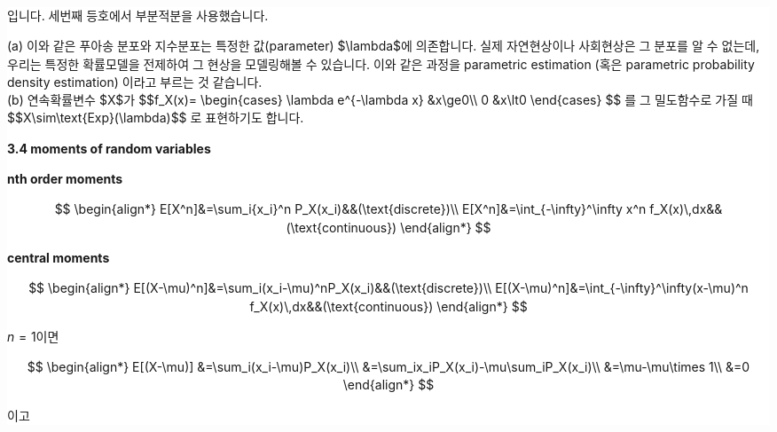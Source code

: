 입니다.
세번째 등호에서 부분적분을 사용했습니다.

<div class="notice--danger">
(a)
이와 같은 푸아송 분포와 지수분포는 특정한 값(parameter) $\lambda$에 의존합니다.
실제 자연현상이나 사회현상은 그 분포를 알 수 없는데, 우리는 특정한 확률모델을 전제하여 그 현상을 모델링해볼 수 있습니다.
이와 같은 과정을 parametric estimation (혹은 parametric probability density estimation) 이라고 부르는 것 같습니다.
<br>
(b)
연속확률변수 $X$가
$$f_X(x)=
\begin{cases}
\lambda e^{-\lambda x}  &x\ge0\\
0                       &x\lt0
\end{cases}
$$
를 그 밀도함수로 가질 때
$$X\sim\text{Exp}(\lambda)$$
로 표현하기도 합니다.
</div>

**3.4 moments of random variables**

**nth order moments**

$$
\begin{align*}
E[X^n]&=\sum_i{x_i}^n P_X(x_i)&&(\text{discrete})\\
E[X^n]&=\int_{-\infty}^\infty x^n f_X(x)\,dx&&(\text{continuous})
\end{align*}
$$

**central moments**

$$
\begin{align*}
E[(X-\mu)^n]&=\sum_i(x_i-\mu)^nP_X(x_i)&&(\text{discrete})\\
E[(X-\mu)^n]&=\int_{-\infty}^\infty(x-\mu)^n f_X(x)\,dx&&(\text{continuous})
\end{align*}
$$

$n=1$이면

$$
\begin{align*}
E[(X-\mu)]
&=\sum_i(x_i-\mu)P_X(x_i)\\
&=\sum_ix_iP_X(x_i)-\mu\sum_iP_X(x_i)\\
&=\mu-\mu\times 1\\
&=0
\end{align*}
$$

이고

